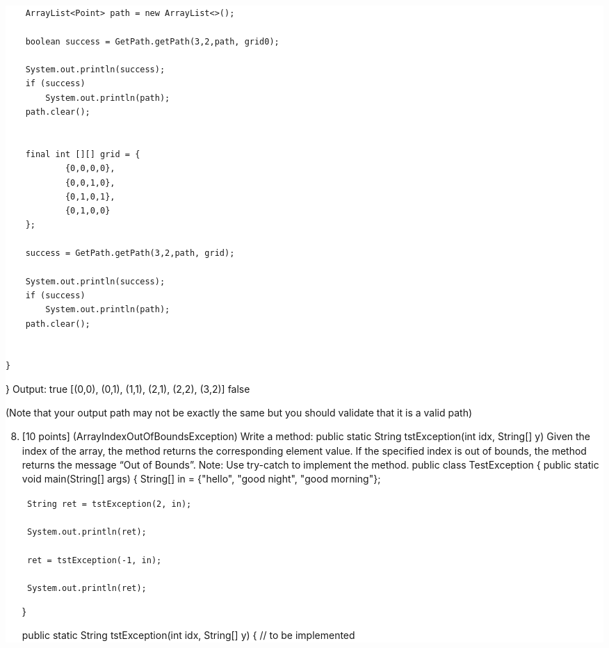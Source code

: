 
        ArrayList<Point> path = new ArrayList<>();

        boolean success = GetPath.getPath(3,2,path, grid0);

        System.out.println(success);
        if (success)
            System.out.println(path);
        path.clear();


        final int [][] grid = {
                {0,0,0,0},
                {0,0,1,0},
                {0,1,0,1},
                {0,1,0,0}
        };

        success = GetPath.getPath(3,2,path, grid);

        System.out.println(success);
        if (success)
            System.out.println(path);
        path.clear();


    }


}
Output:
true
[(0,0), (0,1), (1,1), (2,1), (2,2), (3,2)]
false

(Note that your output path may not be exactly the same but you should validate that it is a valid path)

8. [10 points] (ArrayIndexOutOfBoundsException) Write a method:
public static String tstException(int idx, String[] y)
Given the index of the array, the method returns the corresponding element value. If the specified index is out of bounds, the method returns the message “Out of Bounds”.
Note: Use try-catch to implement the method.
public class TestException {
    public static void main(String[] args) {
        String[] in = {"hello", "good night", "good morning"};

        String ret = tstException(2, in);

        System.out.println(ret);

        ret = tstException(-1, in);

        System.out.println(ret);
    }


    public static String tstException(int idx, String[] y) {
        // to be implemented
 